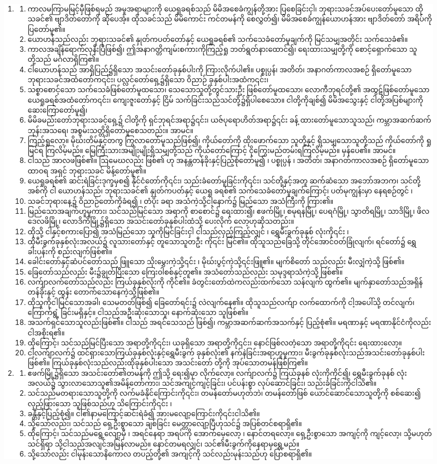 <ol>
  <li>
    <ol>
      <li>ကာလမကြာမမြင့်မှီဖြစ်ရမည် အမှုအရာများကို ယေရှုခရစ်သည် မိမိအစေခံကျွန်တို့အား ပြစေခြင်းငှါ၊ ဘုရားသခင်အပ်ပေးတော်မူသော ထိုသခင်၏ ဗျာဒိတ်တော်ကို ဆိုပေအံ့။ ထိုသခင်သည် မိမိကောင်း ကင်တမန်ကို စေလွှတ်၍၊ မိမိအစေခံကျွန်ယောဟန်အား ဗျာဒိတ်တော် အရိပ်ကို ပြတော်မူ၏။</li>
      <li>ယောဟန်သည်လည်း ဘုရားသခင်၏ နှုတ်ကပတ်တော်နှင့် ယေရှုခရစ်၏ သက်သေခံတော်မူချက်ကို မြင်သမျှအတိုင်း သက်သေခံ၏။</li>
      <li>ကာလအချိန်ရောက်လုနီးပြီဖြစ်၍၊ ဤအနာဂတ္တိကျမ်းစကားကိုကြည့်ရှု ဘတ်ရွတ်နားထောင်၍၊ ရေးထားသမျှတို့ကို စောင့်ရှောက်သော သူတို့သည် မင်္ဂလာရှိကြ၏။</li>
      <li>ငါယောဟန်သည် အာရှိပြည်၌ရှိသော အသင်းတော်ခုနှစ်ပါးကို ကြားလိုက်ပါ၏။ ပစ္စုပ္ပန်၊ အတိတ်၊ အနာဂတ်ကာလအစဉ် ရှိတော်မူသော ဘုရားသခင်အထံတော်က၎င်း၊ ပလ္လင်တော်ရှေ့၌ရှိသော ဝိညာဉ် ခုနှစ်ပါးအထံက၎င်း၊</li>
      <li>သစ္စာစောင့်သော သက်သေခံဖြစ်တော်မူထသော၊ သေသောသူတို့တွင်သားဦး ဖြစ်တော်မူထသော၊ လောကီဘုရင်တို့၏ အထွဋ်ဖြစ်တော်မူသော ယေရှုခရစ်အထံတော်က၎င်း၊ ကျေးဇူးတော်နှင့် ငြိမ် သက်ခြင်းသည်သင်တို့၌ရှိပါစေသော။ ငါတို့ကိုချစ်၍ မိမိအသွေးနှင့် ငါတို့အပြစ်များကို ဆေးကြောတော်မူ၍၊</li>
      <li>မိမိခမည်းတော်ဘုရားသခင့်ရှေ့၌ ငါတို့ကို ရှင်ဘုရင်အရာ၌၎င်း၊ ယဇ်ပုရောဟိတ်အရာ၌၎င်း  ခန့် ထားတော်မူသောသူသည်၊ ကမ္ဘာအဆက်ဆက် ဘုန်းအသရေ၊ အစွမ်းသတ္တိရှိတော်မူစေသတည်း။ အာမင်။</li>
      <li>ကြည့်ရှုလော့။ မိုဃ်းတိမ်နှင့်တကွ ကြွလာတော်မူသည်ဖြစ်၍၊ ကိုယ်တော်ကို ထိုးဖောက်သော သူတို့နှင့် ရှိသမျှသောသူတို့သည် ကိုယ်တော်ကို ရှုမြင်ရ ကြလိမ့်မည်။ မြေကြီးသားအမျိုးမျိုးရှိသမျှတို့သည် ကိုယ်တော်ကြောင့် ငိုကြွေးမည်တမ်းရကြလိမ့်မည်။ မှန်ပေ၏။ အာမင်။</li>
      <li>ငါသည် အာလဖဖြစ်၏။ ဩမေဃလည်း ဖြစ်၏ ဟု အနန္တတန်ခိုးနှင့်ပြည့်စုံတော်မူ၍ ၊ ပစ္စုပ္ပန် ၊ အတိတ်၊ အနာဂတ်ကာလအစဉ် ရှိတော်မူသော ထာဝရ အရှင် ဘုရားသခင် မိန့်တော်မူ၏။</li>
      <li>ယေရှုခရစ်၏ ဆင်းရဲခြင်းဒုက္ခမှစ၍ နိုင်ငံတော်ကို၎င်း၊ သည်းခံတော်မူခြင်းကို၎င်း၊ သင်တို့နှင့်အတူ ဆက်ဆံသော အဘော်အဘက၊ သင်တို့အစ်ကို ငါ ယောဟန်သည်၊ ဘုရားသခင်၏ နှုတ်ကပတ်နှင့် ယေရှု ခရစ်၏ သက်သေခံတော်မူချက်ကြောင့်၊ ပတ်မုကျွန်းမှာ နေရစဉ်တွင် ၊</li>
      <li>သခင်ဘုရားနေ့၌ ဝိညာဉ်တော်ကိုခံရ၍ ၊ တံပိုး ခရာ အသံကဲ့သို့ငါ့နောက်၌ မြည်သော အသံကြီးကို ကြား၏။</li>
      <li>မြည်သောအချက်ဟူမူကား၊ သင်သည်မြင်သော အရာကို စာစောင်၌ ရေးထား၍၊ ဧဖက်မြို့၊ စမုရနမြို့၊ ပေရဂံမြို့၊ သွာတိရမြို့၊ သာဒိမြို့၊ ဖိလဒေလဖိမြို့၊ လောဒိကိမြို့၌ရှိသော အသင်းတော်ခုနှစ်ပါးထံသို့ ပေးလိုက် လော့ဟုဆိုသတည်း။</li>
      <li>ထိုသို့ ငါနှင့်စကားပြော၍ အသံမြည်သော သူကိုမြင်ခြင်းငှါ ငါသည်လှည့်ကြည့်လျှင် ၊ ရွှေမီးခွက်ခုနှစ် လုံးကို၎င်း ၊</li>
      <li>ထိုမီးခွက်ခုနှစ်လုံးအလယ်၌ လူသားတော်နှင့် တူသောသူတဦး ကို၎င်း မြင်၏။ ထိုသူသည်ခြေသို့ တိုင်အောင်ဝတ်ခြုံလျက်၊ ရင်တော်၌ ရွှေခါးပန်းကို စည်းလျက်ဖြစ်၏။</li>
      <li>ခေါင်းတော်နှင့်ဆံပင်တော်သည် ဖြူသော သိုးမွှေးကဲ့သို့၎င်း ၊ မိုဃ်းပွင့်ကဲ့သို့၎င်းဖြူ၏။ မျက်စိတော် သည်လည်း မီးလျှံကဲ့သို့ ဖြစ်၏။</li>
      <li>ခြေတော်သည်လည်း မီး၌ချွတ်ပြီးသော ကြေးဝါစစ်နှင့်တူ၏။ အသံတော်သည်လည်း သမုဒ္ဒရာသံကဲ့သို့ ဖြစ်၏။</li>
      <li>လက်ျာလက်တော်သည်လည်း ကြယ်ခုနှစ်လုံးကို ကိုင်၏။ ခံတွင်းတော်ထဲကလည်းထက်သော သန်လျက် ထွက်၏။ မျက်နှာတော်သည်အရှိန်တန်ခိုးနှင့် ထွန်း တောက်သောနေကဲ့သို့ဖြစ်၏။</li>
      <li>ထိုသူကိုငါမြင်သောအခါ၊ သေမတတ်ဖြစ်၍ ခြေတော်ရင်း၌ လဲလျက်နေ၏။ ထိုသူသည်လက်ျာ လက်ထောက်ကို ငါ့အပေါ်သို့ တင်လျက်၊ ကြောက်ရွံ့ ခြင်းမရှိနှင့်။ ငါသည်အဦးဆုံးသောသူ၊ နောက်ဆုံးသော သူဖြစ်၏။</li>
      <li>အသက်ရှင်သောသူလည်းဖြစ်၏။ ငါသည် အရင်သေသည် ဖြစ်၍၊ ကမ္ဘာအဆက်ဆက်အသက်နှင့် ပြည့်စုံ၏။ မရဏာနှင့် မရဏာနိုင်ငံကိုလည်းငါအစိုးရ၏။</li>
      <li>ထိုကြောင့်၊ သင်သည်မြင်ပြီးသော အရာတို့ကို၎င်း၊ ယခုရှိသော အရာတို့ကို၎င်း၊ နောင်ဖြစ်လတံ့သော အရာတို့ကို၎င်း ရေးထားလော့။</li>
      <li>ငါ့လက်ျာလက်၌ ထင်ရှားသောကြယ်ခုနှစ်လုံးနှင့်ရွှေမီးခွက် ခုနှစ်လုံး၏ နက်နဲခြင်းအရာဟူမူကား၊ မီးခွက်ခုနှစ်လုံးသည်အသင်းတော်ခုနှစ်ပါးဖြစ်၏။ ကြယ်ခုနှစ်လုံးသည်လည်းထိုခုနှစ်ပါးသော အသင်းတော် တို့ကို အုပ်သောတမန်ဖြစ်ကြ၏။</li>
    </ol>
  </li>
  <li>
    <ol>
      <li>ဧဖက်မြို့၌ရှိသော အသင်းတော်၏တမန်ကို ဤသို့ ရေး၍မှာ လိုက်လော့။ လက်ျာလက်၌ ကြယ်ခုနစ် လုံးကိုကိုင်၍၊ ရွှေမီးခွက်ခုနစ် လုံးအလယ်၌ သွားလာသောသူ၏အမိန့်တော်ကား၊ သင်အကျင့်ကျင့်ခြင်း၊ ပင်ပန်းစွာ လုပ်ဆောင်ခြင်း၊ သည်းခံခြင်းကိုငါသိ၏။</li>
      <li>သင်သည်မတရားသောသူတို့ကို လက်မခံနိုင်ကြောင်းကို၎င်း၊ တမန်တော်မဟုတ်ဘဲ၊ တမန်တော်ဖြစ် ယောင်ဆောင်သောသူတို့ကို စစ်ဆေး၍ လှည့်ဖြားသော သူဖြစ်သည်ဟု သိကြောင်းကို၎င်း ၊</li>
      <li>ခန္တီနှင့်ပြည့်စုံ၍။ ငါ၏နာမကြောင့်ဆင်းရဲခံ၍ အားမလျော့ကြောင်းကို၎င်းငါသိ၏။</li>
      <li>သို့သော်လည်း၊ သင်သည် ရှေ့ဦးစွာသော ချစ်ခြင်း မေတ္တာလျော့ပြီဟုသင်၌ အပြစ်တင်စရာရှိ၏။</li>
      <li>ထိုကြောင့်၊ သင်သည်မရွေ့လျော့မှီ ၊ အရင်နေရာ အရပ်ကို အောက်မေ့လော့ ၊ နောင်တရလော့။ ရှေ့ဦးစွာသော အကျင့်ကို ကျင့်လော့၊ သို့မဟုတ် သင်ရှိရာ သို့ငါသည်အလျင်အမြန်လာမည်။ နောင်တမရလျှင်၊ သင်၏မီးခွက်ကိုနေရာမှရွှေ့မည်။</li>
      <li>သို့သော်လည်း ငါမုန်းသောနိကောလ တပည့်တို့၏ အကျင့်ကို သင်လည်းမုန်းသည်ဟု ပြောစရာရှိ၏။</li>